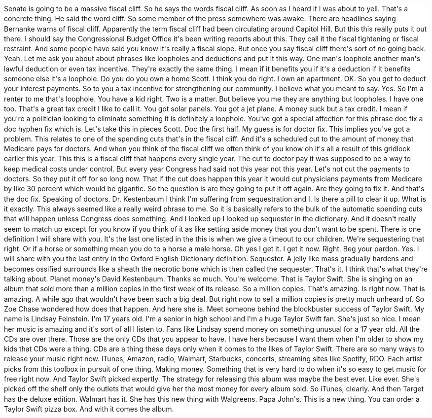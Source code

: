 Senate is going to be a massive fiscal cliff. So he says the words fiscal cliff. As soon as I heard it I was about to yell. That's a concrete thing. He said the word cliff. So some member of the press somewhere was awake. There are headlines saying Bernanke warns of fiscal cliff. Apparently the term fiscal cliff had been circulating around Capitol Hill. But this this really puts it out there. I should say the Congressional Budget Office it's been writing reports about this. They call it the fiscal tightening or fiscal restraint. And some people have said you know it's really a fiscal slope. But once
you say fiscal cliff there's sort of no going back. Yeah. Let me ask you about about phrases like loopholes and deductions and put it this way. One man's loophole another man's lawful deduction or even tax incentive. They're exactly the same thing. I mean if it benefits you if it's a deduction if it benefits someone else it's a loophole. Do you do you own a home Scott. I think you do right. I own an apartment. OK. So you get to deduct your interest payments. So to you a tax incentive for strengthening our community. I believe what you meant to say.
Yes. So I'm a renter to me that's loophole. You have a kid right. Two is a matter. But believe you me they are anything but loopholes. I have one too. That's a great tax credit I like to call it. You got solar panels. You got a jet plane. A money suck but a tax credit. I mean if you're a politician looking to eliminate something it is definitely a loophole. You've got a special affection for this phrase doc fix a doc hyphen fix which is. Let's take this in pieces Scott. Doc the first half. My guess is for doctor fix.
This implies you've got a problem. This relates to one of the spending cuts that's in the fiscal cliff. And it's a scheduled cut to the amount of money that Medicare pays for doctors. And when you think of the fiscal cliff we often think of you know oh it's all a result of this gridlock earlier this year. This this is a fiscal cliff that happens every single year. The cut to doctor pay it was supposed to be a way to keep medical costs under control. But every year Congress had said not this year not this year. Let's not cut the payments to doctors. So they put it off for so long now.
That if the cut does happen this year it would cut physicians payments from Medicare by like 30 percent which would be gigantic. So the question is are they going to put it off again. Are they going to fix it. And that's the doc fix. Speaking of doctors. Dr. Kestenbaum I think I'm suffering from sequestration and I. Is there a pill to clear it up. What is it exactly. This always seemed like a really weird phrase to me. So it is basically refers to the bulk of the automatic spending cuts that will happen unless Congress does something.
And I looked up I looked up sequester in the dictionary. And it doesn't really seem to match up except for you know if you think of it as like setting aside money that you don't want to be spent. There is one definition I will share with you. It's the last one listed in the this is when we give a timeout to our children. We're sequestering that right. Or if a horse or something mean you do to a horse a male horse. Oh yes I get it. I get it now. Right. Beg your pardon. Yes. I will share with you the last entry in the Oxford English Dictionary definition.
Sequester. A jelly like mass gradually hardens and becomes ossified surrounds like a sheath the necrotic bone which is then called the sequester. That's it. I think that's what they're talking about. Planet money's David Kestenbaum. Thanks so much. You're welcome.
That is Taylor Swift. She is singing on an album that sold more than a million copies in the first week of its release. So a million copies. That's amazing. Is right now. That is amazing.
A while ago that wouldn't have been such a big deal. But right now to sell a million copies is pretty much unheard of. So Zoe Chase wondered how does that happen. And here she is. Meet someone behind the blockbuster success of Taylor Swift.
My name is Lindsay Feinstein. I'm 17 years old. I'm a senior in high school and I'm a huge Taylor Swift fan. She's just so nice. I mean her music is amazing and it's sort of all I listen to.
Fans like Lindsay spend money on something unusual for a 17 year old. All the CDs are over there. Those are the only CDs that you appear to have. I have hers because I want them when I'm older to show my kids that CDs were a thing.
CDs are a thing these days only when it comes to the likes of Taylor Swift. There are so many ways to release your music right now. iTunes, Amazon, radio, Walmart, Starbucks, concerts, streaming sites like Spotify, RDO.
Each artist picks from this toolbox in pursuit of one thing. Making money. Something that is very hard to do when it's so easy to get music for free right now.
And Taylor Swift picked expertly. The strategy for releasing this album was maybe the best ever.
Like ever.
She's picked off the shelf only the outlets that would give her the most money for every album sold.
So iTunes, clearly. And then Target has the deluxe edition. Walmart has it. She has this new thing with Walgreens.
Papa John's. This is a new thing. You can order a Taylor Swift pizza box. And with it comes the album.